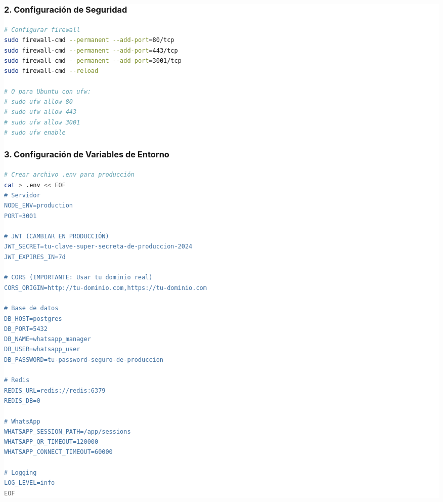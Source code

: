 ### 2. Configuración de Seguridad

```bash
# Configurar firewall
sudo firewall-cmd --permanent --add-port=80/tcp
sudo firewall-cmd --permanent --add-port=443/tcp
sudo firewall-cmd --permanent --add-port=3001/tcp
sudo firewall-cmd --reload

# O para Ubuntu con ufw:
# sudo ufw allow 80
# sudo ufw allow 443
# sudo ufw allow 3001
# sudo ufw enable
```

### 3. Configuración de Variables de Entorno

```bash
# Crear archivo .env para producción
cat > .env << EOF
# Servidor
NODE_ENV=production
PORT=3001

# JWT (CAMBIAR EN PRODUCCIÓN)
JWT_SECRET=tu-clave-super-secreta-de-produccion-2024
JWT_EXPIRES_IN=7d

# CORS (IMPORTANTE: Usar tu dominio real)
CORS_ORIGIN=http://tu-dominio.com,https://tu-dominio.com

# Base de datos
DB_HOST=postgres
DB_PORT=5432
DB_NAME=whatsapp_manager
DB_USER=whatsapp_user
DB_PASSWORD=tu-password-seguro-de-produccion

# Redis
REDIS_URL=redis://redis:6379
REDIS_DB=0

# WhatsApp
WHATSAPP_SESSION_PATH=/app/sessions
WHATSAPP_QR_TIMEOUT=120000
WHATSAPP_CONNECT_TIMEOUT=60000

# Logging
LOG_LEVEL=info
EOF
```
